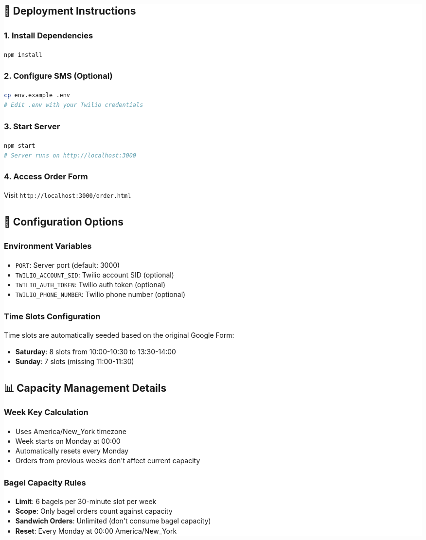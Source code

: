 ## 🚀 Deployment Instructions

### 1. Install Dependencies
```bash
npm install
```

### 2. Configure SMS (Optional)
```bash
cp env.example .env
# Edit .env with your Twilio credentials
```

### 3. Start Server
```bash
npm start
# Server runs on http://localhost:3000
```

### 4. Access Order Form
Visit `http://localhost:3000/order.html`

## 🔧 Configuration Options

### Environment Variables
- `PORT`: Server port (default: 3000)
- `TWILIO_ACCOUNT_SID`: Twilio account SID (optional)
- `TWILIO_AUTH_TOKEN`: Twilio auth token (optional)
- `TWILIO_PHONE_NUMBER`: Twilio phone number (optional)

### Time Slots Configuration
Time slots are automatically seeded based on the original Google Form:
- **Saturday**: 8 slots from 10:00-10:30 to 13:30-14:00
- **Sunday**: 7 slots (missing 11:00-11:30)

## 📊 Capacity Management Details

### Week Key Calculation
- Uses America/New_York timezone
- Week starts on Monday at 00:00
- Automatically resets every Monday
- Orders from previous weeks don't affect current capacity

### Bagel Capacity Rules
- **Limit**: 6 bagels per 30-minute slot per week
- **Scope**: Only bagel orders count against capacity
- **Sandwich Orders**: Unlimited (don't consume bagel capacity)
- **Reset**: Every Monday at 00:00 America/New_York
